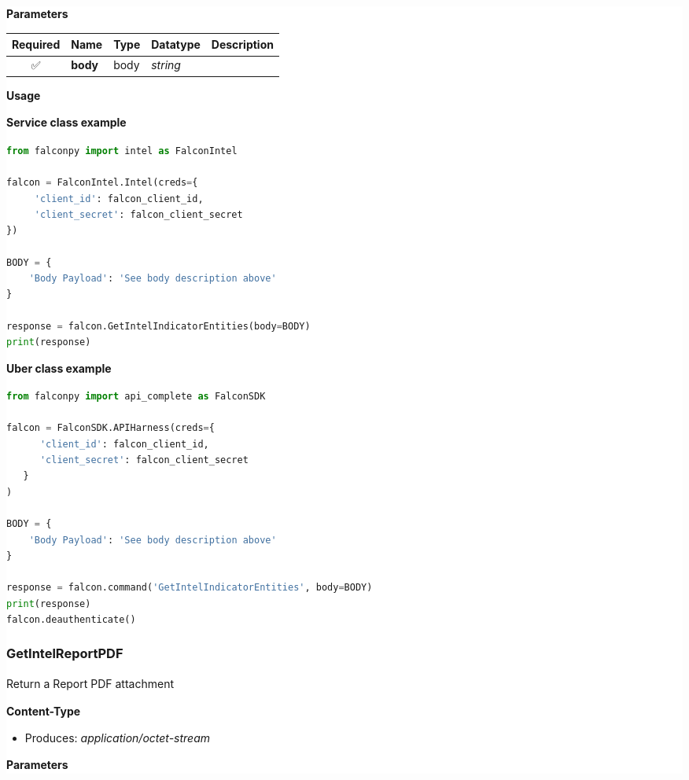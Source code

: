 **Parameters**

| Required | Name | Type | Datatype | Description |
| :---: | :--- | :--- | :--- | :--- |
| ✅ | **body** | body | _string_ |  |

**Usage**

**Service class example**

```python
from falconpy import intel as FalconIntel

falcon = FalconIntel.Intel(creds={
     'client_id': falcon_client_id,
     'client_secret': falcon_client_secret
})

BODY = {
    'Body Payload': 'See body description above'
}

response = falcon.GetIntelIndicatorEntities(body=BODY)
print(response)
```

**Uber class example**

```python
from falconpy import api_complete as FalconSDK

falcon = FalconSDK.APIHarness(creds={
      'client_id': falcon_client_id,
      'client_secret': falcon_client_secret
   }
)

BODY = {
    'Body Payload': 'See body description above'
}

response = falcon.command('GetIntelIndicatorEntities', body=BODY)
print(response)
falcon.deauthenticate()
```

### GetIntelReportPDF

Return a Report PDF attachment

**Content-Type**

* Produces: _application/octet-stream_

**Parameters**
